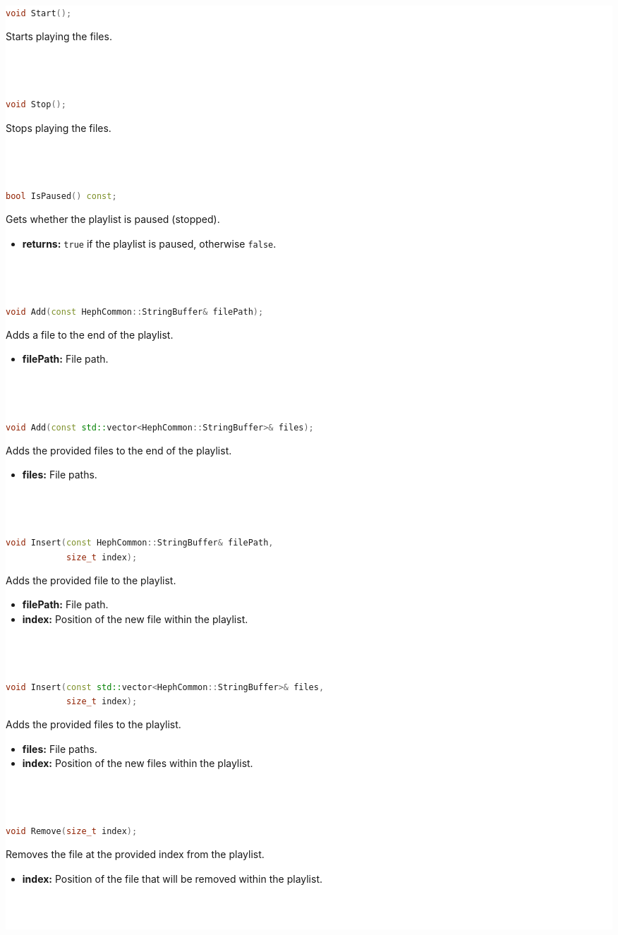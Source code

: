 ```c++
void Start();
```
Starts playing the files.
<br><br><br><br>

```c++
void Stop();
```
Stops playing the files.
<br><br><br><br>

```c++
bool IsPaused() const;
```
Gets whether the playlist is paused (stopped).
- **returns:** ``true`` if the playlist is paused, otherwise ``false``.
<br><br><br><br>

```c++
void Add(const HephCommon::StringBuffer& filePath);
```
Adds a file to the end of the playlist.
- **filePath:** File path.
<br><br><br><br>

```c++
void Add(const std::vector<HephCommon::StringBuffer>& files);
```
Adds the provided files to the end of the playlist.
- **files:** File paths.
<br><br><br><br>

```c++
void Insert(const HephCommon::StringBuffer& filePath,
            size_t index);
```
Adds the provided file to the playlist.
- **filePath:** File path.
- **index:** Position of the new file within the playlist.
<br><br><br><br>

```c++
void Insert(const std::vector<HephCommon::StringBuffer>& files,
            size_t index);
```
Adds the provided files to the playlist.
- **files:** File paths.
- **index:** Position of the new files within the playlist.
<br><br><br><br>

```c++
void Remove(size_t index);
```
Removes the file at the provided index from the playlist.
- **index:** Position of the file that will be removed within the playlist.
<br><br><br><br>
